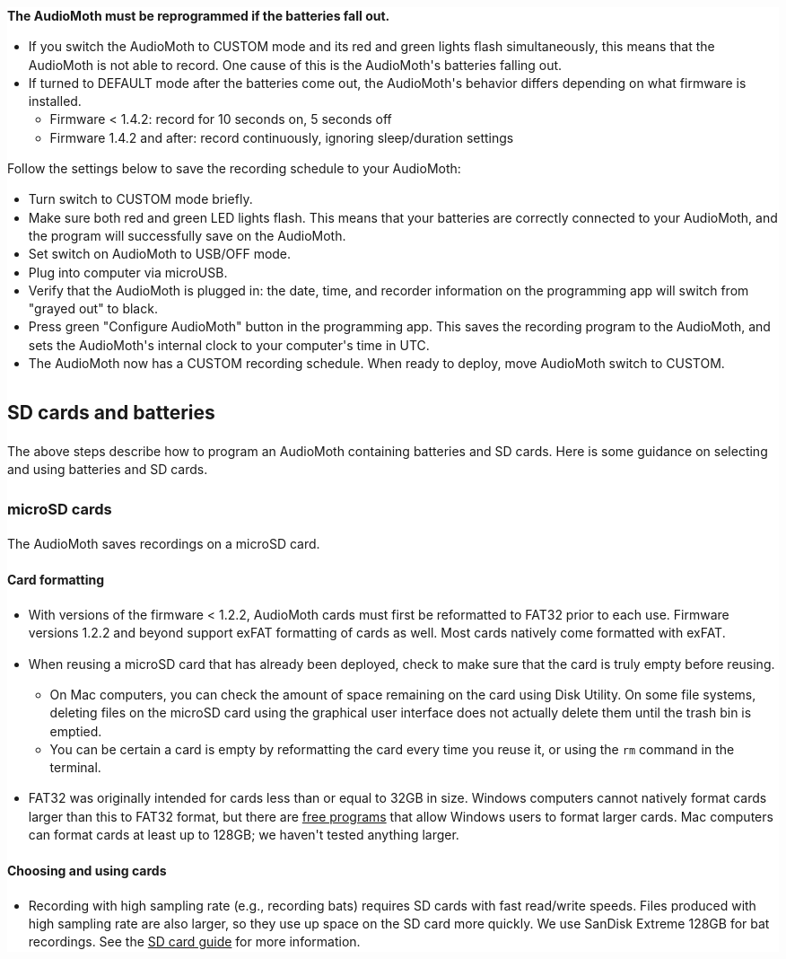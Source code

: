 **The AudioMoth must be reprogrammed if the batteries fall out.** 
* If you switch the AudioMoth to CUSTOM mode and its red and green lights flash simultaneously, this means that the AudioMoth is not able to record. One cause of this is the AudioMoth's batteries falling out. 
* If turned to DEFAULT mode after the batteries come out, the AudioMoth's behavior differs depending on what firmware is installed.
  * Firmware < 1.4.2: record for 10 seconds on, 5 seconds off
  * Firmware 1.4.2 and after: record continuously, ignoring sleep/duration settings

Follow the settings below to save the recording schedule to your AudioMoth:

* Turn switch to CUSTOM mode briefly. 
* Make sure both red and green LED lights flash. This means that your batteries are correctly connected to your AudioMoth, and the program will successfully save on the AudioMoth.
* Set switch on AudioMoth to USB/OFF mode.
* Plug into computer via microUSB.
* Verify that the AudioMoth is plugged in: the date, time, and recorder information on the programming app will switch from "grayed out" to black.
* Press green "Configure AudioMoth" button in the programming app. This saves the recording program to the AudioMoth, and sets the AudioMoth's internal clock to your computer's time in UTC.
* The AudioMoth now has a CUSTOM recording schedule. When ready to deploy, move AudioMoth switch to CUSTOM.


## SD cards and batteries

The above steps describe how to program an AudioMoth containing batteries and SD cards. Here is some guidance on selecting and using batteries and SD cards.

### microSD cards
The AudioMoth saves recordings on a microSD card.

#### Card formatting
* With versions of the firmware < 1.2.2, AudioMoth cards must first be reformatted to FAT32 prior to each use. Firmware versions 1.2.2 and beyond support exFAT formatting of cards as well. Most cards natively come formatted with exFAT.

* When reusing a microSD card that has already been deployed, check to make sure that the card is truly empty before reusing. 

  * On Mac computers, you can check the amount of space remaining on the card using Disk Utility. On some file systems, deleting files on the microSD card using the graphical user interface does not actually delete them until the trash bin is emptied. 
  * You can be certain a card is empty by reformatting the card every time you reuse it, or using the `rm` command in the terminal.
  
* FAT32 was originally intended for cards less than or equal to 32GB in size. Windows computers cannot natively format cards larger than this to FAT32 format, but there are [free programs](http://www.ridgecrop.demon.co.uk/index.htm?guiformat.htm) that allow Windows users to format larger cards. Mac computers can format cards at least up to 128GB; we haven't tested anything larger.

#### Choosing and using cards
* Recording with high sampling rate (e.g., recording bats) requires SD cards with fast read/write speeds. Files produced with high sampling rate are also larger, so they use up space on the SD card more quickly. We use SanDisk Extreme 128GB for bat recordings. See the [SD card guide](https://www.openacousticdevices.info/sd-card-guide) for more information.

